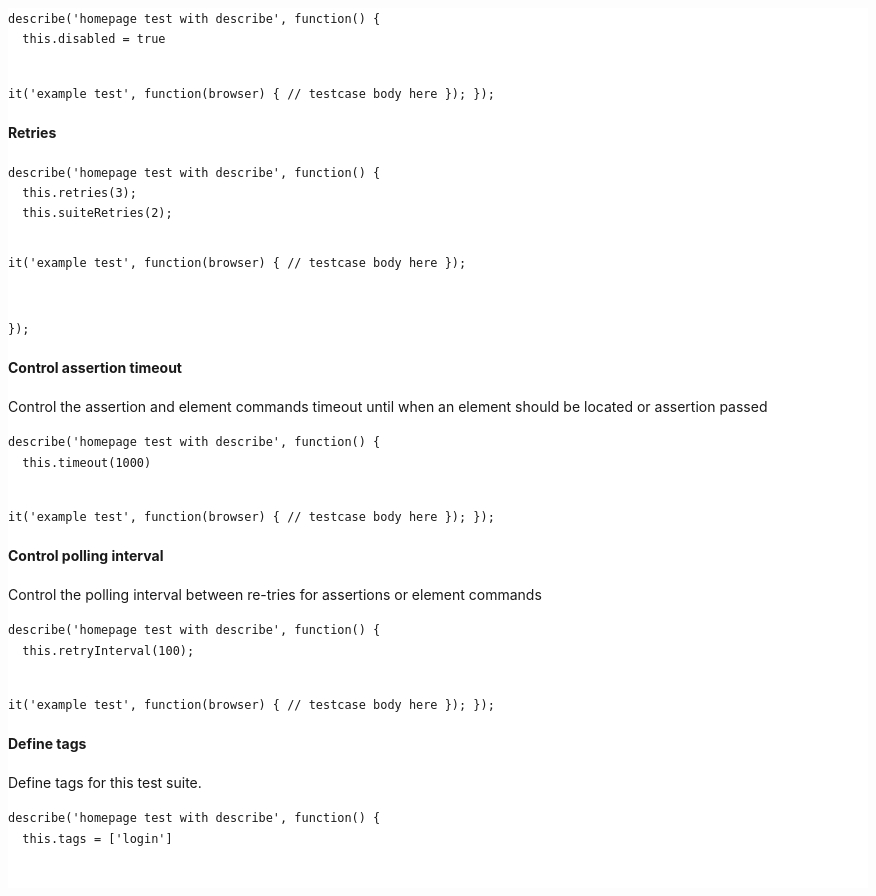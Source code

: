 <div class="sample-test"><pre class="line-numbers" data-language="javascript"><code class="language-javascript">describe('homepage test with describe', function() {
  this.disabled = true

  it('example test', function(browser) {
    // testcase body here
  });
});
</code></pre></div>

#### Retries

<div class="sample-test"><pre class="line-numbers" data-language="javascript"><code class="language-javascript">describe('homepage test with describe', function() {
  this.retries(3);
  this.suiteRetries(2);

  it('example test', function(browser) {
    // testcase body here
  });

});
</code></pre></div>

#### Control assertion timeout
Control the assertion and element commands timeout until when an element should be located or assertion passed

<div class="sample-test"><pre class="line-numbers" data-language="javascript"><code class="language-javascript">describe('homepage test with describe', function() {
  this.timeout(1000)

  it('example test', function(browser) {
    // testcase body here
  });
});
</code></pre></div>

#### Control polling interval
Control the polling interval between re-tries for assertions or element commands

<div class="sample-test"><pre class="line-numbers" data-language="javascript"><code class="language-javascript">describe('homepage test with describe', function() {
  this.retryInterval(100);

  it('example test', function(browser) {
    // testcase body here
  });
});
</code></pre></div>

#### Define tags
Define tags for this test suite.

<div class="sample-test"><pre class="line-numbers" data-language="javascript"><code class="language-javascript">describe('homepage test with describe', function() {
  this.tags = ['login']
